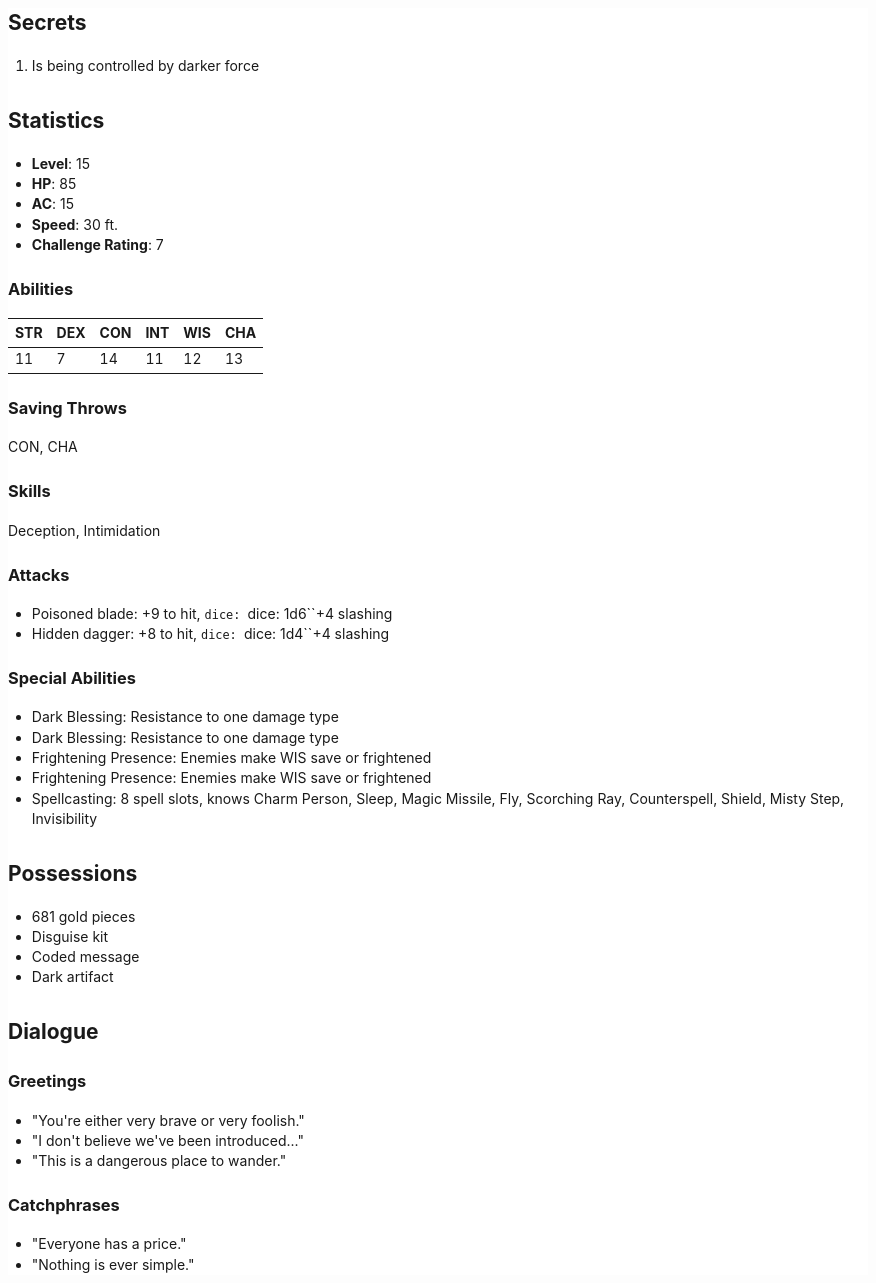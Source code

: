 ## Secrets
1. Is being controlled by darker force

## Statistics
- **Level**: 15
- **HP**: 85
- **AC**: 15
- **Speed**: 30 ft.
- **Challenge Rating**: 7

### Abilities
| STR | DEX | CON | INT | WIS | CHA |
|-----|-----|-----|-----|-----|-----|
| 11 | 7 | 14 | 11 | 12 | 13 |

### Saving Throws
CON, CHA

### Skills
Deception, Intimidation

### Attacks
- Poisoned blade: +9 to hit, `dice: `dice: 1d6``+4 slashing
- Hidden dagger: +8 to hit, `dice: `dice: 1d4``+4 slashing

### Special Abilities
- Dark Blessing: Resistance to one damage type
- Dark Blessing: Resistance to one damage type
- Frightening Presence: Enemies make WIS save or frightened
- Frightening Presence: Enemies make WIS save or frightened
- Spellcasting: 8 spell slots, knows Charm Person, Sleep, Magic Missile, Fly, Scorching Ray, Counterspell, Shield, Misty Step, Invisibility

## Possessions
- 681 gold pieces
- Disguise kit
- Coded message
- Dark artifact

## Dialogue
### Greetings
- "You're either very brave or very foolish."
- "I don't believe we've been introduced..."
- "This is a dangerous place to wander."

### Catchphrases
- "Everyone has a price."
- "Nothing is ever simple."
